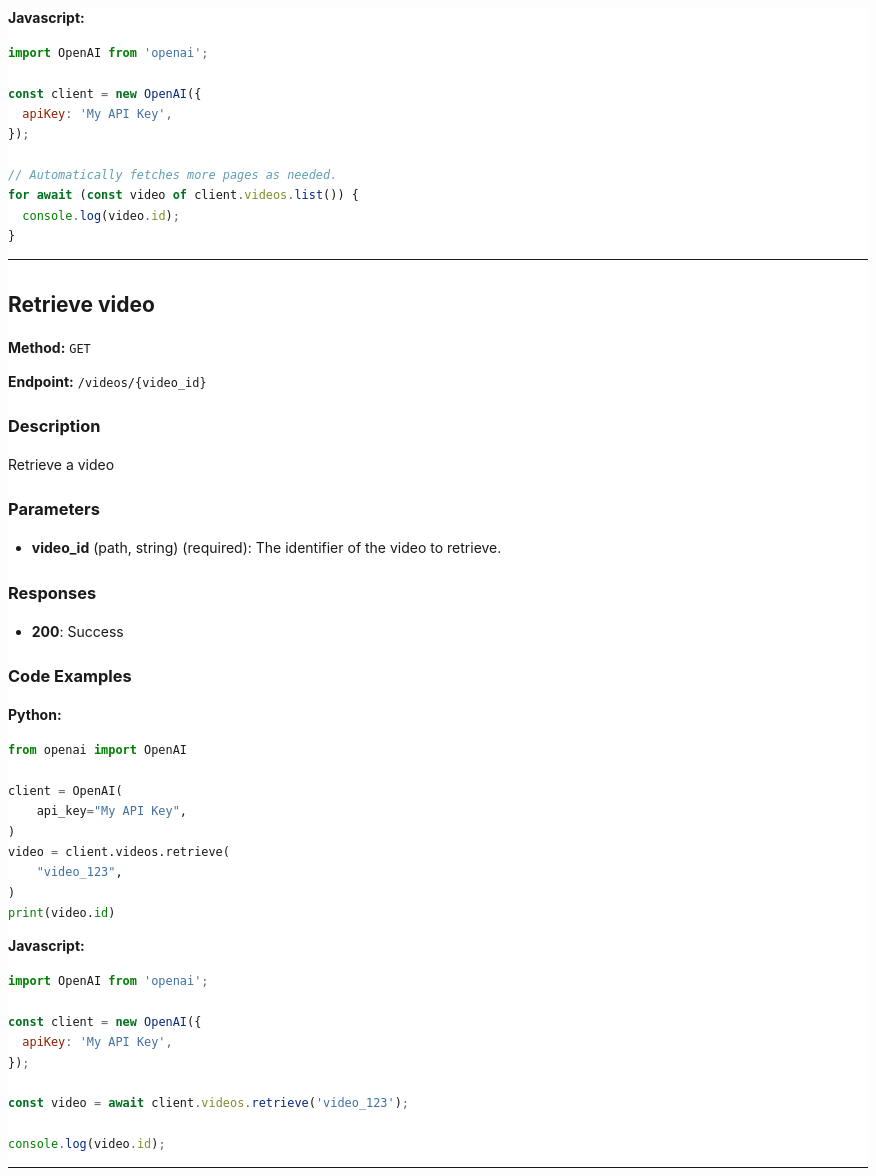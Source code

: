 **Javascript:**

```javascript
import OpenAI from 'openai';

const client = new OpenAI({
  apiKey: 'My API Key',
});

// Automatically fetches more pages as needed.
for await (const video of client.videos.list()) {
  console.log(video.id);
}
```

---

## Retrieve video

**Method:** `GET`

**Endpoint:** `/videos/{video_id}`

### Description

Retrieve a video

### Parameters

- **video_id** (path, string) (required): The identifier of the video to retrieve.

### Responses

- **200**: Success

### Code Examples

**Python:**

```python
from openai import OpenAI

client = OpenAI(
    api_key="My API Key",
)
video = client.videos.retrieve(
    "video_123",
)
print(video.id)
```

**Javascript:**

```javascript
import OpenAI from 'openai';

const client = new OpenAI({
  apiKey: 'My API Key',
});

const video = await client.videos.retrieve('video_123');

console.log(video.id);
```

---